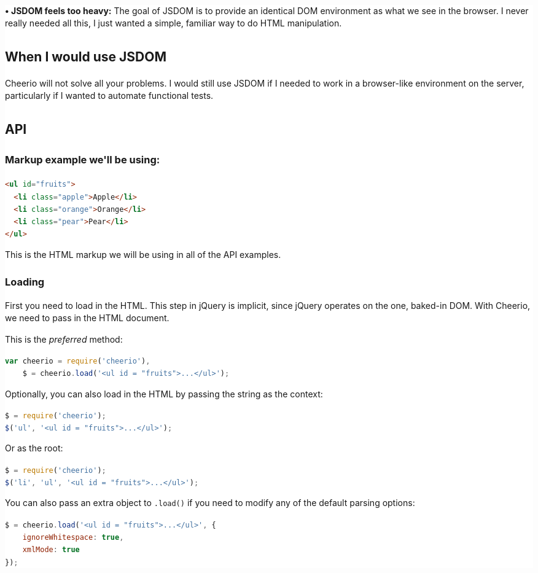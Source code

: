 __&#8226; JSDOM feels too heavy:__
The goal of JSDOM is to provide an identical DOM environment as what we see in the browser. I never really needed all this, I just wanted a simple, familiar way to do HTML manipulation.

## When I would use JSDOM

Cheerio will not solve all your problems. I would still use JSDOM if I needed to work in a browser-like environment on the server, particularly if I wanted to automate functional tests.

## API

### Markup example we'll be using:

```html
<ul id="fruits">
  <li class="apple">Apple</li>
  <li class="orange">Orange</li>
  <li class="pear">Pear</li>
</ul>
```

This is the HTML markup we will be using in all of the API examples.

### Loading
First you need to load in the HTML. This step in jQuery is implicit, since jQuery operates on the one, baked-in DOM. With Cheerio, we need to pass in the HTML document.

This is the _preferred_ method:

```js
var cheerio = require('cheerio'),
    $ = cheerio.load('<ul id = "fruits">...</ul>');
```

Optionally, you can also load in the HTML by passing the string as the context:

```js
$ = require('cheerio');
$('ul', '<ul id = "fruits">...</ul>');
```

Or as the root:

```js
$ = require('cheerio');
$('li', 'ul', '<ul id = "fruits">...</ul>');
```

You can also pass an extra object to `.load()` if you need to modify any
of the default parsing options:

```js
$ = cheerio.load('<ul id = "fruits">...</ul>', {
    ignoreWhitespace: true,
    xmlMode: true
});
```
